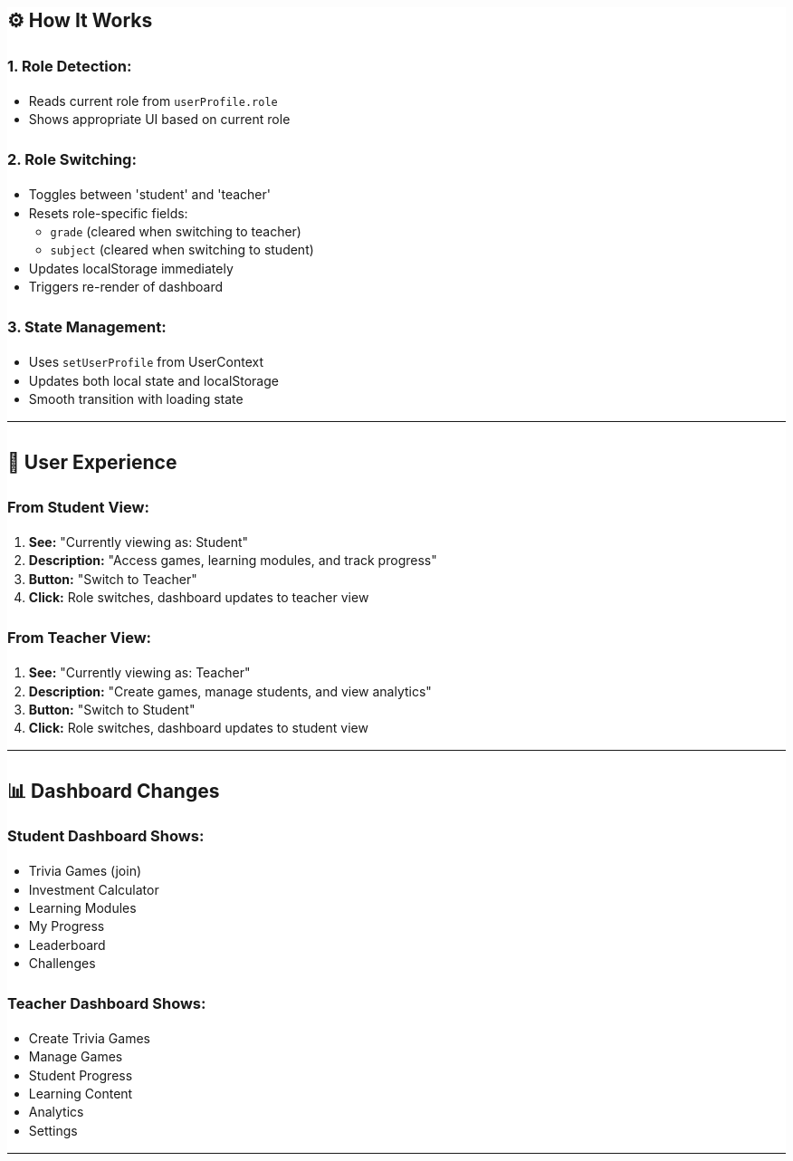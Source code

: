 ## ⚙️ **How It Works**

### 1. **Role Detection:**
- Reads current role from `userProfile.role`
- Shows appropriate UI based on current role

### 2. **Role Switching:**
- Toggles between 'student' and 'teacher'
- Resets role-specific fields:
  - `grade` (cleared when switching to teacher)
  - `subject` (cleared when switching to student)
- Updates localStorage immediately
- Triggers re-render of dashboard

### 3. **State Management:**
- Uses `setUserProfile` from UserContext
- Updates both local state and localStorage
- Smooth transition with loading state

---

## 🔄 **User Experience**

### **From Student View:**
1. **See:** "Currently viewing as: Student"
2. **Description:** "Access games, learning modules, and track progress"
3. **Button:** "Switch to Teacher"
4. **Click:** Role switches, dashboard updates to teacher view

### **From Teacher View:**
1. **See:** "Currently viewing as: Teacher"
2. **Description:** "Create games, manage students, and view analytics"
3. **Button:** "Switch to Student"
4. **Click:** Role switches, dashboard updates to student view

---

## 📊 **Dashboard Changes**

### **Student Dashboard Shows:**
- Trivia Games (join)
- Investment Calculator
- Learning Modules
- My Progress
- Leaderboard
- Challenges

### **Teacher Dashboard Shows:**
- Create Trivia Games
- Manage Games
- Student Progress
- Learning Content
- Analytics
- Settings

---